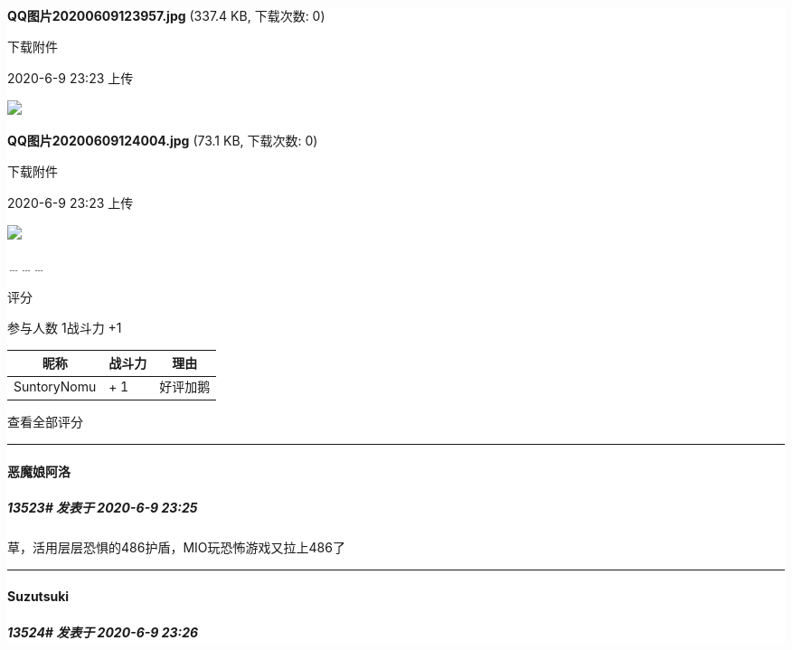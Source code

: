 <strong>QQ图片20200609123957.jpg</strong> (337.4 KB, 下载次数: 0)

下载附件

2020-6-9 23:23 上传





<img src="https://img.saraba1st.com/forum/202006/09/232340vleyoou22fon2fyy.jpg" referrerpolicy="no-referrer">


<strong>QQ图片20200609124004.jpg</strong> (73.1 KB, 下载次数: 0)

下载附件

2020-6-9 23:23 上传




<img src="https://static.saraba1st.com/image/smiley/face2017/187.png" referrerpolicy="no-referrer">



﹍﹍﹍

评分





 参与人数 1战斗力 +1

|昵称|战斗力|理由|
|----|---|---|
| SuntoryNomu| + 1|好评加鹅|



查看全部评分






-----

####  恶魔娘阿洛  
##### 13523#       发表于 2020-6-9 23:25




草，活用层层恐惧的486护盾，MIO玩恐怖游戏又拉上486了







-----

####  Suzutsuki  
##### 13524#       发表于 2020-6-9 23:26
